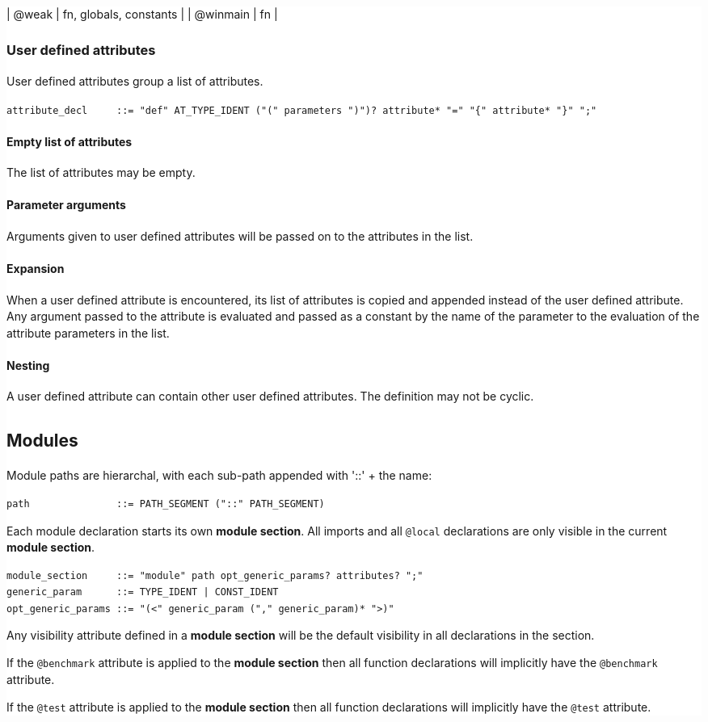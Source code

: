 | @weak         | fn, globals, constants                                                            |
| @winmain      | fn                                                                                |

### User defined attributes

User defined attributes group a list of attributes.

```
attribute_decl     ::= "def" AT_TYPE_IDENT ("(" parameters ")")? attribute* "=" "{" attribute* "}" ";" 
```

#### Empty list of attributes

The list of attributes may be empty.

#### Parameter arguments

Arguments given to user defined attributes will be passed on to the attributes in the list.

#### Expansion

When a user defined attribute is encountered, its list of attributes is
copied and appended instead of the user defined attribute. Any argument passed to 
the attribute is evaluated and passed as a constant by the name of the parameter
to the evaluation of the attribute parameters in the list.

#### Nesting

A user defined attribute can contain other user defined attributes. The definition
may not be cyclic.

## Modules

Module paths are hierarchal, with each sub-path appended with '::' + the name:

```
path               ::= PATH_SEGMENT ("::" PATH_SEGMENT)
```

Each module declaration starts its own **module section**. All imports and all `@local` declarations
are only visible in the current **module section**.

```
module_section     ::= "module" path opt_generic_params? attributes? ";"
generic_param      ::= TYPE_IDENT | CONST_IDENT
opt_generic_params ::= "(<" generic_param ("," generic_param)* ">)"
```

Any visibility attribute defined in a **module section** will be the default visibility in all
declarations in the section.

If the `@benchmark` attribute is applied to the **module section** then all function declarations
will implicitly have the `@benchmark` attribute.

If the `@test` attribute is applied to the **module section** then all function declarations
will implicitly have the `@test` attribute.
